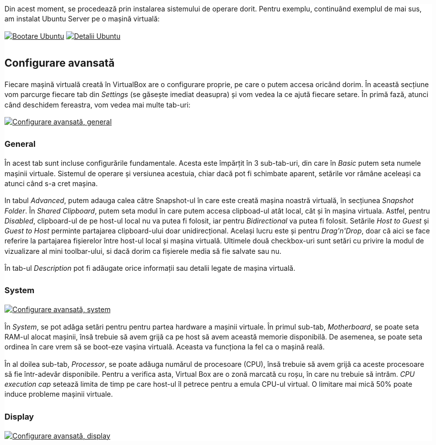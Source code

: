 Din acest moment, se procedează prin instalarea sistemului de operare dorit. Pentru exemplu, continuând exemplul de mai sus, am instalat Ubuntu Server pe o mașină virtuală:

[<img alt="Bootare Ubuntu" class="noshadow" src="{{site.baseurl}}/images/virtualbox/quickstart/ubuntuboot.png" />]({{site.baseurl}}/images/virtualbox/quickstart/ubuntuboot.png)
[<img alt="Detalii Ubuntu" class="noshadow" src="{{site.baseurl}}/images/virtualbox/quickstart/ubuntuinstalled.png" />]({{site.baseurl}}/images/virtualbox/quickstart/ubuntuinstalled.png)

## Configurare avansată

Fiecare mașină virtuală creată în VirtualBox are o configurare proprie, pe care o putem accesa oricând dorim. În această secțiune vom parcurge fiecare tab din _Settings_ (se găsește imediat deasupra) și vom vedea la ce ajută fiecare setare. În primă fază, atunci când deschidem fereastra, vom vedea mai multe tab-uri:

[![Configurare avansată, general]({{site.baseurl}}/images/virtualbox/configurare_avansata/general.png)]({{site.baseurl}}/images/virtualbox/configurare_avansata/general.png)

### General

În acest tab sunt incluse configurările fundamentale. Acesta este împărțit în 3 sub-tab-uri, din care în _Basic_ putem seta numele mașinii virtuale. Sistemul de operare și versiunea acestuia, chiar dacă pot fi schimbate aparent, setările vor rămâne aceleași ca atunci când s-a cret mașina.

In tabul _Advanced_, putem adauga calea către Snapshot-ul în care este creată mașina noastră virtuală, în secțiunea _Snapshot Folder_. În _Shared Clipboard_,  putem seta modul în care putem accesa clipboad-ul atât local, cât și în mașina virtuala. Astfel, pentru _Disabled_, clipboard-ul de pe host-ul local nu va putea fi folosit, iar pentru _Bidirectional_ va putea fi folosit. Setările _Host to Guest_ și _Guest to Host_ perminte partajarea clipboard-ului doar unidirecțional. Același lucru este și pentru _Drag'n'Drop_, doar că aici se face referire la partajarea fișierelor între host-ul local și mașina virtuală. Ultimele două checkbox-uri sunt setări cu privire la modul de vizualizare al mini toolbar-ului, si dacă dorim ca fișierele media să fie salvate sau nu.

În tab-ul _Description_ pot fi adăugate orice informații sau detalii legate de mașina virtuală.

### System

[![Configurare avansată, system]({{site.baseurl}}/images/virtualbox/configurare_avansata/system.png)]({{site.baseurl}}/images/virtualbox/configurare_avansata/system.png)

În _System_, se pot adăga setări pentru pentru partea hardware a mașinii virtuale. În primul sub-tab, _Motherboard_, se poate seta RAM-ul alocat mașinii, însă trebuie să avem grijă ca pe host să avem această memorie disponibilă. De asemenea, se poate seta ordinea în care vrem să se boot-eze vașina virtuală. Aceasta va funcționa la fel ca o mașină reală.

În al doilea sub-tab, _Processor_, se poate adăuga numărul de procesoare (CPU), însă trebuie să avem grijă ca aceste procesoare să fie într-adevăr disponibile. Pentru a verifica asta, Virtual Box are o zonă marcată cu roșu, în care nu trebuie să intrăm. _CPU execution cap_ setează limita de timp pe care host-ul îl petrece pentru a emula CPU-ul virtual. O limitare mai mică 50% poate induce probleme mașinii virtuale.

### Display

[![Configurare avansată, display]({{site.baseurl}}/images/virtualbox/configurare_avansata/display.png)]({{site.baseurl}}/images/virtualbox/configurare_avansata/display.png)
